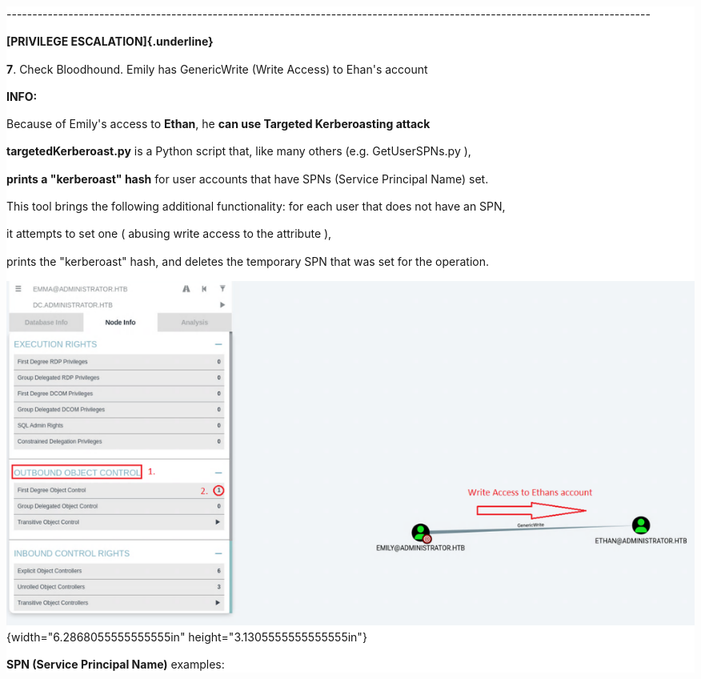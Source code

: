 \-\-\-\-\-\-\-\-\-\-\-\-\-\-\-\-\-\-\-\-\-\-\-\-\-\-\-\-\-\-\-\-\-\-\-\-\-\-\-\-\-\-\-\-\-\-\-\-\-\-\-\-\-\-\-\-\-\-\-\-\-\-\-\-\-\-\-\-\-\-\-\-\-\-\-\-\-\-\-\-\-\-\-\-\-\-\-\-\-\-\-\-\-\-\-\-\-\-\-\-\-\-\-\-\-\-\-\-\-\-\-\-\-\-\-\-\-\-\-\-\-\-\-\--

**[PRIVILEGE ESCALATION]{.underline}**

**7**. Check Bloodhound. Emily has GenericWrite (Write Access) to
Ehan\'s account

**INFO:**

Because of Emily\'s access to **Ethan**, he **can use Targeted
Kerberoasting attack**

**targetedKerberoast.py** is a Python script that, like many others
(e.g. GetUserSPNs.py ),

**prints a \"kerberoast\" hash** for user accounts that have SPNs
(Service Principal Name) set.

This tool brings the following additional functionality: for each user
that does not have an SPN,

it attempts to set one ( abusing write access to the attribute ),

prints the \"kerberoast\" hash, and deletes the temporary SPN that was
set for the operation.

![](images/media/image23.png){width="6.2868055555555555in"
height="3.1305555555555555in"}

**SPN (Service Principal Name)** examples:
